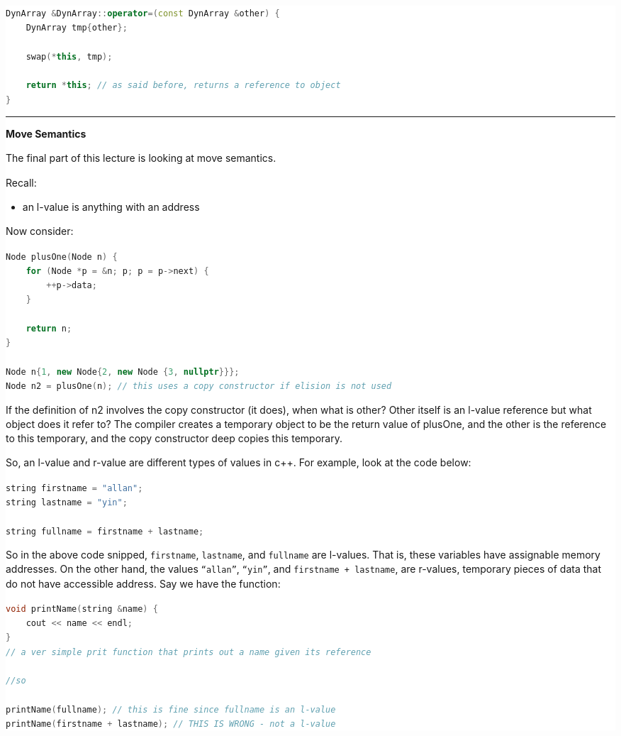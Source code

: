 ```C++
DynArray &DynArray::operator=(const DynArray &other) {
	DynArray tmp{other};
	
	swap(*this, tmp);

	return *this; // as said before, returns a reference to object 
}
```

---

**Move Semantics**

The final part of this lecture is looking at move semantics.

Recall:

- an l-value is anything with an address

Now consider:

```C++
Node plusOne(Node n) {
	for (Node *p = &n; p; p = p->next) {
		++p->data;
	}

	return n;
}

Node n{1, new Node{2, new Node {3, nullptr}}};
Node n2 = plusOne(n); // this uses a copy constructor if elision is not used 
```

If the definition of n2 involves the copy constructor (it does), when what is other? Other itself is an l-value reference but what object does it refer to? The compiler creates a temporary object to be the return value of plusOne, and the other is the reference to this temporary, and the copy constructor deep copies this temporary.

  

So, an l-value and r-value are different types of values in c++. For example, look at the code below:

```C++
string firstname = "allan";
string lastname = "yin";

string fullname = firstname + lastname; 
```

So in the above code snipped, `firstname`, `lastname`, and `fullname` are l-values. That is, these variables have assignable memory addresses. On the other hand, the values `“allan”`, `“yin”`, and `firstname + lastname`, are r-values, temporary pieces of data that do not have accessible address. Say we have the function:

```C++
void printName(string &name) {
	cout << name << endl;
}
// a ver simple prit function that prints out a name given its reference

//so

printName(fullname); // this is fine since fullname is an l-value 
printName(firstname + lastname); // THIS IS WRONG - not a l-value
```

